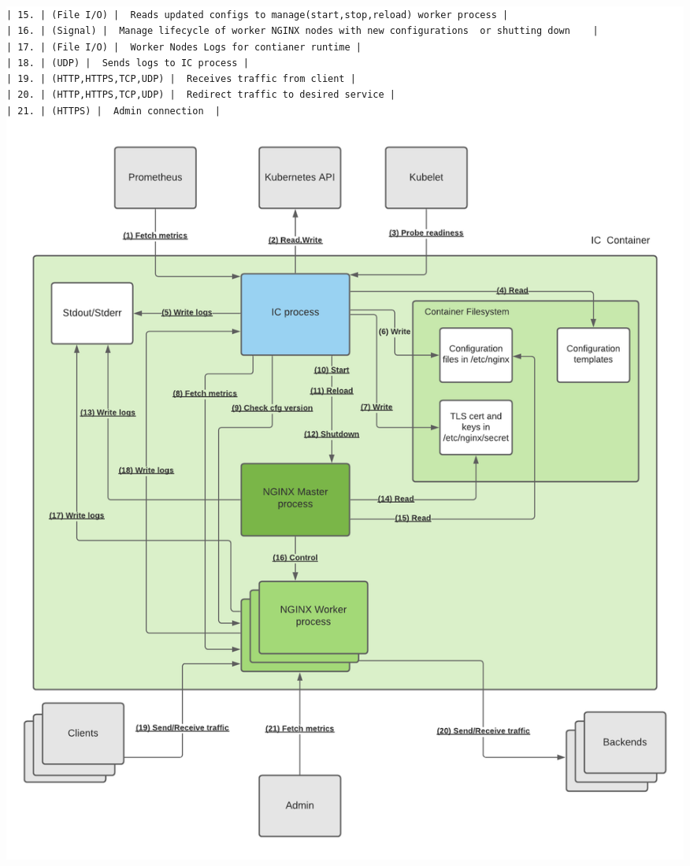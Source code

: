 	| 15. | (File I/O) |  Reads updated configs to manage(start,stop,reload) worker process |
	| 16. | (Signal) |  Manage lifecycle of worker NGINX nodes with new configurations  or shutting down	|
	| 17. | (File I/O) |  Worker Nodes Logs for contianer runtime |
	| 18. | (UDP) |  Sends logs to IC process |
	| 19. | (HTTP,HTTPS,TCP,UDP) |  Receives traffic from client |
	| 20. | (HTTP,HTTPS,TCP,UDP) |  Redirect traffic to desired service |
	| 21. | (HTTPS) |  Admin connection  |

<center>
<img src="image-9.png"/>
</center>
